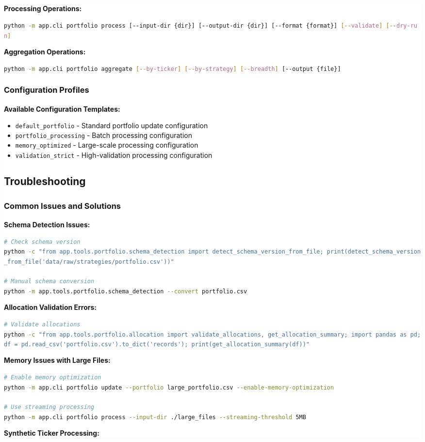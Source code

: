 **Processing Operations:**

```bash
python -m app.cli portfolio process [--input-dir {dir}] [--output-dir {dir}] [--format {format}] [--validate] [--dry-run]
```

**Aggregation Operations:**

```bash
python -m app.cli portfolio aggregate [--by-ticker] [--by-strategy] [--breadth] [--output {file}]
```

### **Configuration Profiles**

**Available Configuration Templates:**

- `default_portfolio` - Standard portfolio update configuration
- `portfolio_processing` - Batch processing configuration
- `memory_optimized` - Large-scale processing configuration
- `validation_strict` - High-validation processing configuration

## Troubleshooting

### **Common Issues and Solutions**

**Schema Detection Issues:**

```bash
# Check schema version
python -c "from app.tools.portfolio.schema_detection import detect_schema_version_from_file; print(detect_schema_version_from_file('data/raw/strategies/portfolio.csv'))"

# Manual schema conversion
python -m app.tools.portfolio.schema_detection --convert portfolio.csv
```

**Allocation Validation Errors:**

```bash
# Validate allocations
python -c "from app.tools.portfolio.allocation import validate_allocations, get_allocation_summary; import pandas as pd; df = pd.read_csv('portfolio.csv').to_dict('records'); print(get_allocation_summary(df))"
```

**Memory Issues with Large Files:**

```bash
# Enable memory optimization
python -m app.cli portfolio update --portfolio large_portfolio.csv --enable-memory-optimization

# Use streaming processing
python -m app.cli portfolio process --input-dir ./large_files --streaming-threshold 5MB
```

**Synthetic Ticker Processing:**
